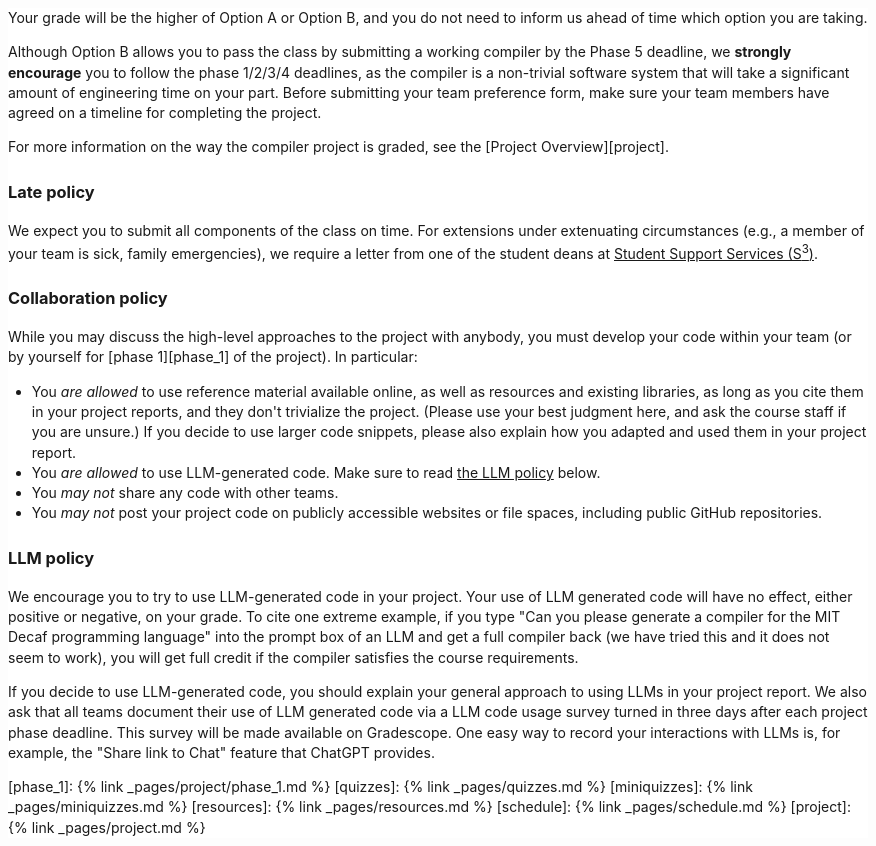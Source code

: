 Your grade will be the higher of Option A or Option B, and you do not need to inform us ahead of time which option you are taking. 

Although Option B allows you to pass the class by submitting a working compiler by the Phase 5 deadline, we **strongly encourage** you to follow the phase 1/2/3/4 deadlines, as the compiler is a non-trivial software system that will take a significant amount of engineering time on your part. Before submitting your team preference form, make sure your team members have agreed on a timeline for completing the project.

For more information on the way the compiler project is graded, see the [Project Overview][project].

### Late policy

We expect you to submit all components of the class on time. For extensions under extenuating circumstances (e.g., a member of your team is sick, family emergencies), we require a letter from one of the student deans at [Student Support Services (S<sup>3</sup>)][s3].

### Collaboration policy

While you may discuss the high-level approaches to the project with anybody, you must develop your code within your team (or by yourself for [phase 1][phase_1] of the project). In particular:
- You _are allowed_ to use reference material available online, as well as resources and existing libraries, as long as you cite them in your project reports, and they don't trivialize the project. (Please use your best judgment here, and ask the course staff if you are unsure.) If you decide to use larger code snippets, please also explain how you adapted and used them in your project report.
- You _are allowed_ to use LLM-generated code. Make sure to read [the LLM policy](#llm-policy) below.
- You _may not_ share any code with other teams.
- You _may not_ post your project code on publicly accessible websites or file spaces, including public GitHub repositories.

### LLM policy

We encourage you to try to use LLM-generated code in your project. Your use of LLM generated code will have no effect, either positive or negative, on your grade. To cite one extreme example, if you type "Can you please generate a compiler for the MIT Decaf programming language" into the prompt box of an LLM and get a full compiler back (we have tried this and it does not seem to work), you will get full credit if the compiler satisfies the course requirements.

If you decide to use LLM-generated code, you should explain your general approach to using LLMs in your project report.
We also ask that all teams document their use of LLM generated code via a LLM code usage survey turned in three days after each project phase deadline. This survey will be made available on Gradescope.
One easy way to record your interactions with LLMs is, for example, the "Share link to Chat" feature that ChatGPT provides.

[004]: https://student.mit.edu/catalog/m6a.html#6.1910
[031]: https://student.mit.edu/catalog/m6a.html#6.1020
[bldg26]: http://whereis.mit.edu/map-jpg?mapterms=26
[bldg32]: http://whereis.mit.edu/map-jpg?mapterms=32
[catalog]: https://student.mit.edu/catalog/m6a.html#6.1100
[github]: https://github.com/6110-sp25/
[gradescope]: https://www.gradescope.com/courses/931853
[piazza]: https://piazza.com/mit/spring2025/6110/home
[s3]: https://studentlife.mit.edu/s3
[phase_1]: {% link _pages/project/phase_1.md %}
[quizzes]: {% link _pages/quizzes.md %}
[miniquizzes]: {% link _pages/miniquizzes.md %}
[resources]: {% link _pages/resources.md %}
[schedule]: {% link _pages/schedule.md %}
[project]: {% link _pages/project.md %}
